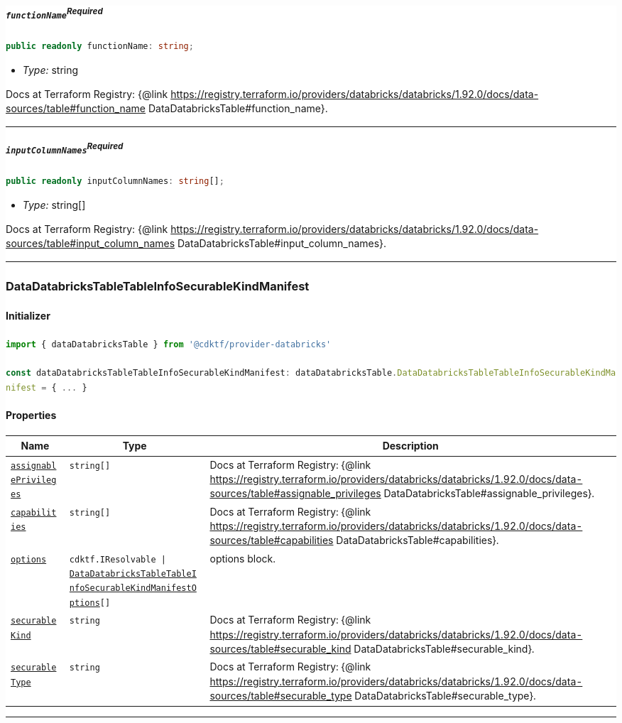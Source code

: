 
##### `functionName`<sup>Required</sup> <a name="functionName" id="@cdktf/provider-databricks.dataDatabricksTable.DataDatabricksTableTableInfoRowFilter.property.functionName"></a>

```typescript
public readonly functionName: string;
```

- *Type:* string

Docs at Terraform Registry: {@link https://registry.terraform.io/providers/databricks/databricks/1.92.0/docs/data-sources/table#function_name DataDatabricksTable#function_name}.

---

##### `inputColumnNames`<sup>Required</sup> <a name="inputColumnNames" id="@cdktf/provider-databricks.dataDatabricksTable.DataDatabricksTableTableInfoRowFilter.property.inputColumnNames"></a>

```typescript
public readonly inputColumnNames: string[];
```

- *Type:* string[]

Docs at Terraform Registry: {@link https://registry.terraform.io/providers/databricks/databricks/1.92.0/docs/data-sources/table#input_column_names DataDatabricksTable#input_column_names}.

---

### DataDatabricksTableTableInfoSecurableKindManifest <a name="DataDatabricksTableTableInfoSecurableKindManifest" id="@cdktf/provider-databricks.dataDatabricksTable.DataDatabricksTableTableInfoSecurableKindManifest"></a>

#### Initializer <a name="Initializer" id="@cdktf/provider-databricks.dataDatabricksTable.DataDatabricksTableTableInfoSecurableKindManifest.Initializer"></a>

```typescript
import { dataDatabricksTable } from '@cdktf/provider-databricks'

const dataDatabricksTableTableInfoSecurableKindManifest: dataDatabricksTable.DataDatabricksTableTableInfoSecurableKindManifest = { ... }
```

#### Properties <a name="Properties" id="Properties"></a>

| **Name** | **Type** | **Description** |
| --- | --- | --- |
| <code><a href="#@cdktf/provider-databricks.dataDatabricksTable.DataDatabricksTableTableInfoSecurableKindManifest.property.assignablePrivileges">assignablePrivileges</a></code> | <code>string[]</code> | Docs at Terraform Registry: {@link https://registry.terraform.io/providers/databricks/databricks/1.92.0/docs/data-sources/table#assignable_privileges DataDatabricksTable#assignable_privileges}. |
| <code><a href="#@cdktf/provider-databricks.dataDatabricksTable.DataDatabricksTableTableInfoSecurableKindManifest.property.capabilities">capabilities</a></code> | <code>string[]</code> | Docs at Terraform Registry: {@link https://registry.terraform.io/providers/databricks/databricks/1.92.0/docs/data-sources/table#capabilities DataDatabricksTable#capabilities}. |
| <code><a href="#@cdktf/provider-databricks.dataDatabricksTable.DataDatabricksTableTableInfoSecurableKindManifest.property.options">options</a></code> | <code>cdktf.IResolvable \| <a href="#@cdktf/provider-databricks.dataDatabricksTable.DataDatabricksTableTableInfoSecurableKindManifestOptions">DataDatabricksTableTableInfoSecurableKindManifestOptions</a>[]</code> | options block. |
| <code><a href="#@cdktf/provider-databricks.dataDatabricksTable.DataDatabricksTableTableInfoSecurableKindManifest.property.securableKind">securableKind</a></code> | <code>string</code> | Docs at Terraform Registry: {@link https://registry.terraform.io/providers/databricks/databricks/1.92.0/docs/data-sources/table#securable_kind DataDatabricksTable#securable_kind}. |
| <code><a href="#@cdktf/provider-databricks.dataDatabricksTable.DataDatabricksTableTableInfoSecurableKindManifest.property.securableType">securableType</a></code> | <code>string</code> | Docs at Terraform Registry: {@link https://registry.terraform.io/providers/databricks/databricks/1.92.0/docs/data-sources/table#securable_type DataDatabricksTable#securable_type}. |

---